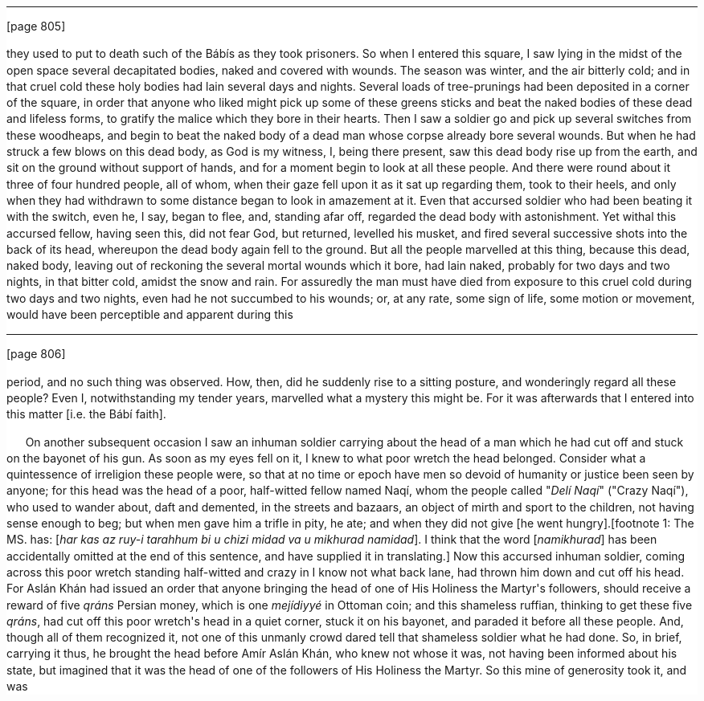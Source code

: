 
* * *

\[page 805\]  
  
they used to put to death such of the Bábís as they took prisoners. So when I entered this square, I saw lying in the midst of the open space several decapitated bodies, naked and covered with wounds. The season was winter, and the air bitterly cold; and in that cruel cold these holy bodies had lain several days and nights. Several loads of tree-prunings had been deposited in a corner of the square, in order that anyone who liked might pick up some of these greens sticks and beat the naked bodies of these dead and lifeless forms, to gratify the malice which they bore in their hearts. Then I saw a soldier go and pick up several switches from these woodheaps, and begin to beat the naked body of a dead man whose corpse already bore several wounds. But when he had struck a few blows on this dead body, as God is my witness, I, being there present, saw this dead body rise up from the earth, and sit on the ground without support of hands, and for a moment begin to look at all these people. And there were round about it three of four hundred people, all of whom, when their gaze fell upon it as it sat up regarding them, took to their heels, and only when they had withdrawn to some distance began to look in amazement at it. Even that accursed soldier who had been beating it with the switch, even he, I say, began to flee, and, standing afar off, regarded the dead body with astonishment. Yet withal this accursed fellow, having seen this, did not fear God, but returned, levelled his musket, and fired several successive shots into the back of its head, whereupon the dead body again fell to the ground. But all the people marvelled at this thing, because this dead, naked body, leaving out of reckoning the several mortal wounds which it bore, had lain naked, probably for two days and two nights, in that bitter cold, amidst the snow and rain. For assuredly the man must have died from exposure to this cruel cold during two days and two nights, even had he not succumbed to his wounds; or, at any rate, some sign of life, some motion or movement, would have been perceptible and apparent during this  
  

* * *

\[page 806\]  
  
period, and no such thing was observed. How, then, did he suddenly rise to a sitting posture, and wonderingly regard all these people? Even I, notwithstanding my tender years, marvelled what a mystery this might be. For it was afterwards that I entered into this matter \[i.e. the Bábí faith\].  
  
      On another subsequent occasion I saw an inhuman soldier carrying about the head of a man which he had cut off and stuck on the bayonet of his gun. As soon as my eyes fell on it, I knew to what poor wretch the head belonged. Consider what a quintessence of irreligion these people were, so that at no time or epoch have men so devoid of humanity or justice been seen by anyone; for this head was the head of a poor, half-witted fellow named Naqí, whom the people called "_Delí Naqí_" ("Crazy Naqí"), who used to wander about, daft and demented, in the streets and bazaars, an object of mirth and sport to the children, not having sense enough to beg; but when men gave him a trifle in pity, he ate; and when they did not give \[he went hungry\].\[footnote 1: The MS. has: \[_har kas az ruy-i tarahhum bi u chizi midad va u mikhurad namidad_\]. I think that the word \[_namikhurad_\] has been accidentally omitted at the end of this sentence, and have supplied it in translating.\] Now this accursed inhuman soldier, coming across this poor wretch standing half-witted and crazy in I know not what back lane, had thrown him down and cut off his head. For Aslán Khán had issued an order that anyone bringing the head of one of His Holiness the Martyr's followers, should receive a reward of five _qráns_ Persian money, which is one _mejídiyyé_ in Ottoman coin; and this shameless ruffian, thinking to get these five _qráns_, had cut off this poor wretch's head in a quiet corner, stuck it on his bayonet, and paraded it before all these people. And, though all of them recognized it, not one of this unmanly crowd dared tell that shameless soldier what he had done. So, in brief, carrying it thus, he brought the head before Amír Aslán Khán, who knew not whose it was, not having been informed about his state, but imagined that it was the head of one of the followers of His Holiness the Martyr. So this mine of generosity took it, and was  
  